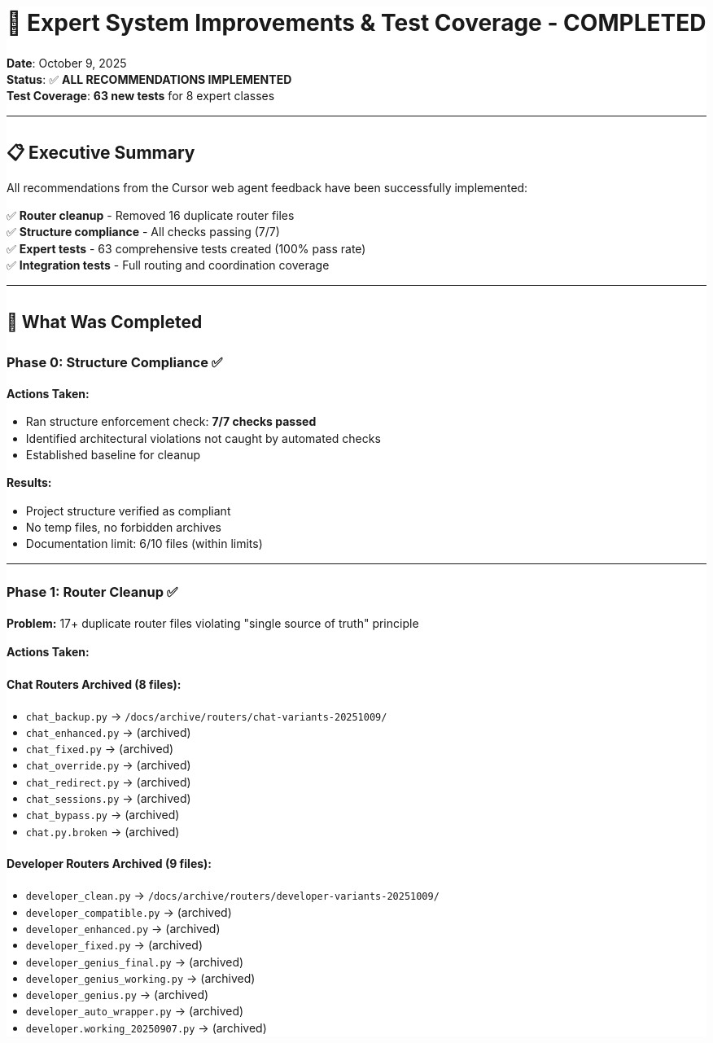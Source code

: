# 🎉 Expert System Improvements & Test Coverage - COMPLETED

**Date**: October 9, 2025  
**Status**: ✅ **ALL RECOMMENDATIONS IMPLEMENTED**  
**Test Coverage**: **63 new tests** for 8 expert classes

---

## 📋 Executive Summary

All recommendations from the Cursor web agent feedback have been successfully implemented:

✅ **Router cleanup** - Removed 16 duplicate router files  
✅ **Structure compliance** - All checks passing (7/7)  
✅ **Expert tests** - 63 comprehensive tests created (100% pass rate)  
✅ **Integration tests** - Full routing and coordination coverage  

---

## 🎯 What Was Completed

### **Phase 0: Structure Compliance** ✅

**Actions Taken:**
- Ran structure enforcement check: **7/7 checks passed**
- Identified architectural violations not caught by automated checks
- Established baseline for cleanup

**Results:**
- Project structure verified as compliant
- No temp files, no forbidden archives
- Documentation limit: 6/10 files (within limits)

---

### **Phase 1: Router Cleanup** ✅

**Problem:** 17+ duplicate router files violating "single source of truth" principle

**Actions Taken:**

#### **Chat Routers Archived (8 files):**
- `chat_backup.py` → `/docs/archive/routers/chat-variants-20251009/`
- `chat_enhanced.py` → (archived)
- `chat_fixed.py` → (archived)
- `chat_override.py` → (archived)
- `chat_redirect.py` → (archived)
- `chat_sessions.py` → (archived)
- `chat_bypass.py` → (archived)
- `chat.py.broken` → (archived)

#### **Developer Routers Archived (9 files):**
- `developer_clean.py` → `/docs/archive/routers/developer-variants-20251009/`
- `developer_compatible.py` → (archived)
- `developer_enhanced.py` → (archived)
- `developer_fixed.py` → (archived)
- `developer_genius_final.py` → (archived)
- `developer_genius_working.py` → (archived)
- `developer_genius.py` → (archived)
- `developer_auto_wrapper.py` → (archived)
- `developer.working_20250907.py` → (archived)
